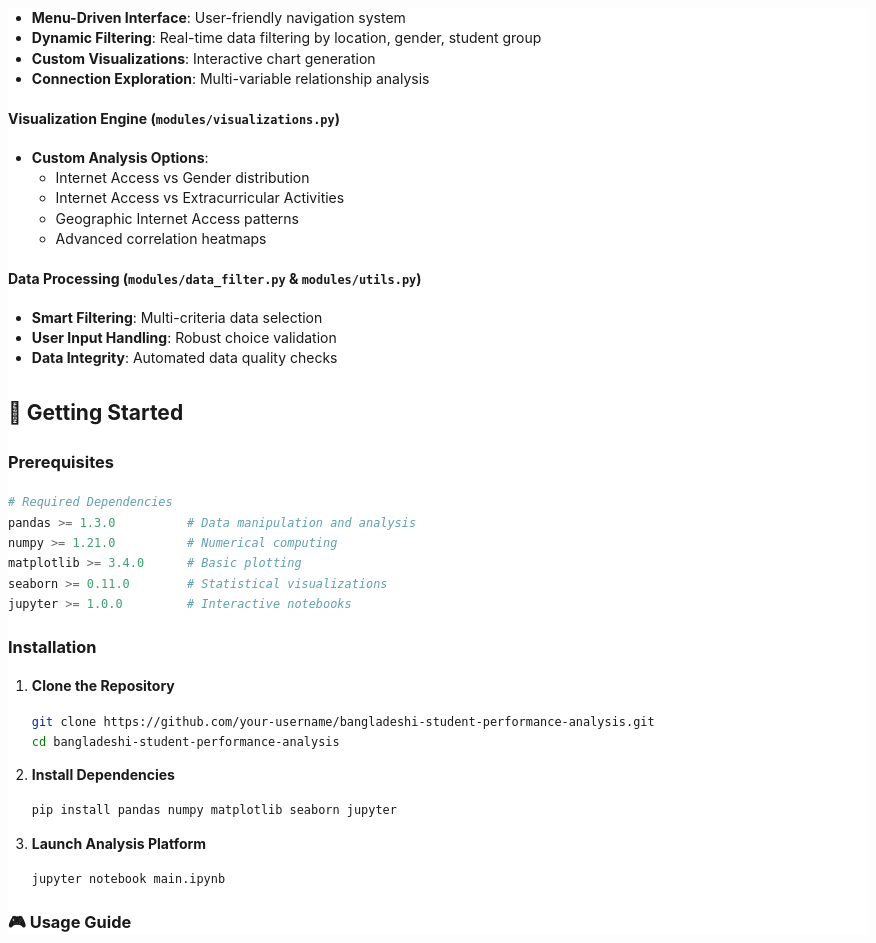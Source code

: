 - **Menu-Driven Interface**: User-friendly navigation system
- **Dynamic Filtering**: Real-time data filtering by location, gender, student group
- **Custom Visualizations**: Interactive chart generation
- **Connection Exploration**: Multi-variable relationship analysis

#### Visualization Engine (`modules/visualizations.py`)

- **Custom Analysis Options**:
  - Internet Access vs Gender distribution
  - Internet Access vs Extracurricular Activities
  - Geographic Internet Access patterns
  - Advanced correlation heatmaps

#### Data Processing (`modules/data_filter.py` & `modules/utils.py`)

- **Smart Filtering**: Multi-criteria data selection
- **User Input Handling**: Robust choice validation
- **Data Integrity**: Automated data quality checks

## 🚀 Getting Started

### Prerequisites

```python
# Required Dependencies
pandas >= 1.3.0          # Data manipulation and analysis
numpy >= 1.21.0          # Numerical computing
matplotlib >= 3.4.0      # Basic plotting
seaborn >= 0.11.0        # Statistical visualizations
jupyter >= 1.0.0         # Interactive notebooks
```

### Installation

1. **Clone the Repository**

   ```bash
   git clone https://github.com/your-username/bangladeshi-student-performance-analysis.git
   cd bangladeshi-student-performance-analysis
   ```

2. **Install Dependencies**

   ```bash
   pip install pandas numpy matplotlib seaborn jupyter
   ```

3. **Launch Analysis Platform**

   ```bash
   jupyter notebook main.ipynb
   ```

### 🎮 Usage Guide
